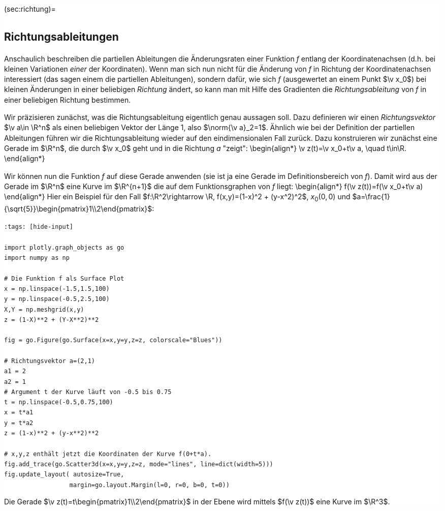 (sec:richtung)=
## Richtungsableitungen
Anschaulich beschreiben die partiellen Ableitungen die Änderungsraten einer Funktion $f$ entlang der Koordinatenachsen (d.h. bei kleinen Variationen *einer* der Koordinaten). Wenn man sich nun nicht für die Änderung von $f$ in Richtung der Koordinatenachsen interessiert (das sagen einem die partiellen Ableitungen), sondern dafür, wie sich $f$ (ausgewertet an einem Punkt $\v x_0$) bei kleinen Änderungen in einer beliebigen *Richtung* ändert, so kann man mit Hilfe des Gradienten die *Richtungsableitung* von $f$ in einer beliebigen Richtung bestimmen.

Wir präzisieren zunächst, was die Richtungsableitung eigentlich genau aussagen soll. Dazu definieren wir einen *Richtungsvektor* $\v a\in \R^n$ als einen beliebigen Vektor der Länge $1$, also $\norm{\v a}_2=1$. Ähnlich wie bei der Definition der partiellen Ableitungen führen wir die Richtungsableitung wieder auf den eindimensionalen Fall zurück. Dazu konstruieren wir zunächst eine Gerade im $\R^n$, die durch $\v x_0$ geht und in die Richtung $a$ "zeigt": 
\begin{align*}
\v z(t)=\v x_0+t\v a, \quad t\in\R.
\end{align*}

Wir können nun die Funktion $f$ auf diese Gerade anwenden (sie ist ja eine Gerade im Definitionsbereich von $f$). Damit wird aus der Gerade im $\R^n$ eine Kurve im $\R^{n+1}$ die auf dem Funktionsgraphen von $f$ liegt:
\begin{align*}
f(\v z(t))=f(\v x_0+t\v a)
\end{align*}
Hier ein Beispiel für den Fall $f:\R^2\rightarrow \R, f(x,y)=(1-x)^2 + (y-x^2)^2$, $x_0(0,0)$ und $a=\frac{1}{\sqrt{5}}\begin{pmatrix}1\\2\end{pmatrix}$:
```{code-cell} ipython3
:tags: [hide-input]

import plotly.graph_objects as go
import numpy as np

# Die Funktion f als Surface Plot
x = np.linspace(-1.5,1.5,100)
y = np.linspace(-0.5,2.5,100)
X,Y = np.meshgrid(x,y)
z = (1-X)**2 + (Y-X**2)**2

fig = go.Figure(go.Surface(x=x,y=y,z=z, colorscale="Blues"))

# Richtungsvektor a=(2,1)
a1 = 2
a2 = 1
# Argument t der Kurve läuft von -0.5 bis 0.75
t = np.linspace(-0.5,0.75,100)
x = t*a1
y = t*a2
z = (1-x)**2 + (y-x**2)**2

# x,y,z enthält jetzt die Koordinaten der Kurve f(0+t*a). 
fig.add_trace(go.Scatter3d(x=x,y=y,z=z, mode="lines", line=dict(width=5)))
fig.update_layout( autosize=True,
                  margin=go.layout.Margin(l=0, r=0, b=0, t=0))
```
Die Gerade $\v z(t)=t\begin{pmatrix}1\\2\end{pmatrix}$ in der Ebene wird mittels $f(\v z(t))$ eine Kurve im $\R^3$.


[^fn:Euklid]: Griechischer Mathematiker, der wahrscheinlich im 3. Jahrhundert v. Chr. in Alexandria gelebt hat. Sein Werk *Elemente* fasst Arithmetik und Geometrie seiner Zeit zusammen. Die *Elemente* wurden 2000 Jahre lang als akademisches Lehrbuch benutzt und waren bis in die zweite Hälfte des 19. Jahrhunderts das nach der Bibel meistverbreitete Werk der Weltliteratur.
[^fn:Dirichlet]: https://de.wikipedia.org/wiki/Dirichlet-Funktion
[^fn:infinitesimal]: Eigentlich: *infinitesimal*, also "unendlich" kleine Änderungen - was natürlich schon wieder weniger anschaulich ist. 